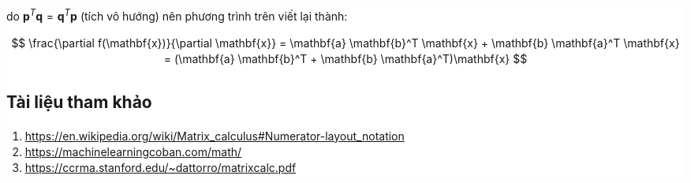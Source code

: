 do $\mathbf{p}^T \mathbf{q} = \mathbf{q}^T \mathbf{p}$ (tích vô hướng) nên phương trình trên viết lại thành:

$$
\frac{\partial f(\mathbf{x})}{\partial \mathbf{x}} =
\mathbf{a} \mathbf{b}^T \mathbf{x} + \mathbf{b} \mathbf{a}^T \mathbf{x} = (\mathbf{a} \mathbf{b}^T + \mathbf{b} \mathbf{a}^T)\mathbf{x} 
$$

## Tài liệu tham khảo
1. https://en.wikipedia.org/wiki/Matrix_calculus#Numerator-layout_notation 
2. https://machinelearningcoban.com/math/
3. https://ccrma.stanford.edu/~dattorro/matrixcalc.pdf